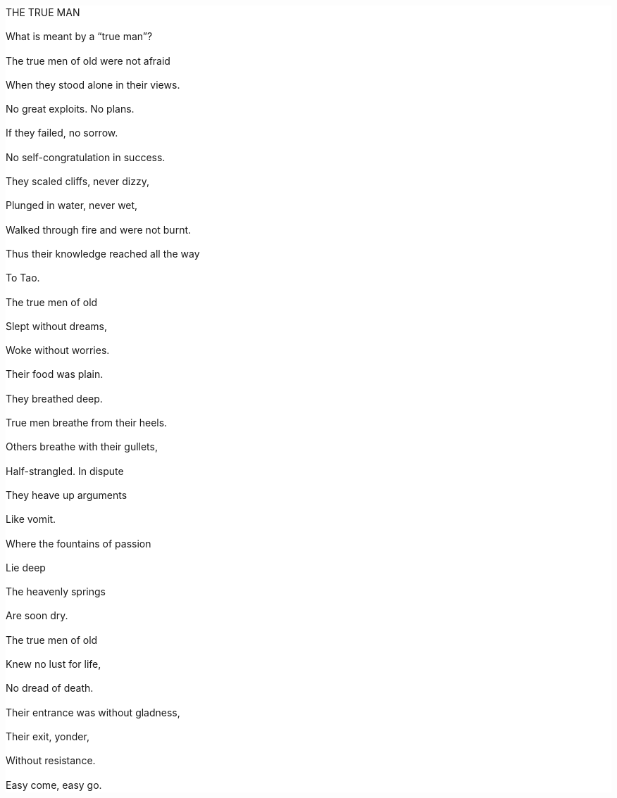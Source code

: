 THE TRUE MAN

What is meant by a “true man”?

The true men of old were not afraid

When they stood alone in their views.

No great exploits. No plans.

If they failed, no sorrow.

No self-congratulation in success.

They scaled cliffs, never dizzy,

Plunged in water, never wet,

Walked through fire and were not burnt.

Thus their knowledge reached all the way

To Tao.

The true men of old

Slept without dreams,

Woke without worries.

Their food was plain.

They breathed deep.

True men breathe from their heels.

Others breathe with their gullets,

Half-strangled. In dispute

They heave up arguments

Like vomit.

Where the fountains of passion

Lie deep

The heavenly springs

Are soon dry.

The true men of old

Knew no lust for life,

No dread of death.

Their entrance was without gladness,

Their exit, yonder,

Without resistance.

Easy come, easy go.
